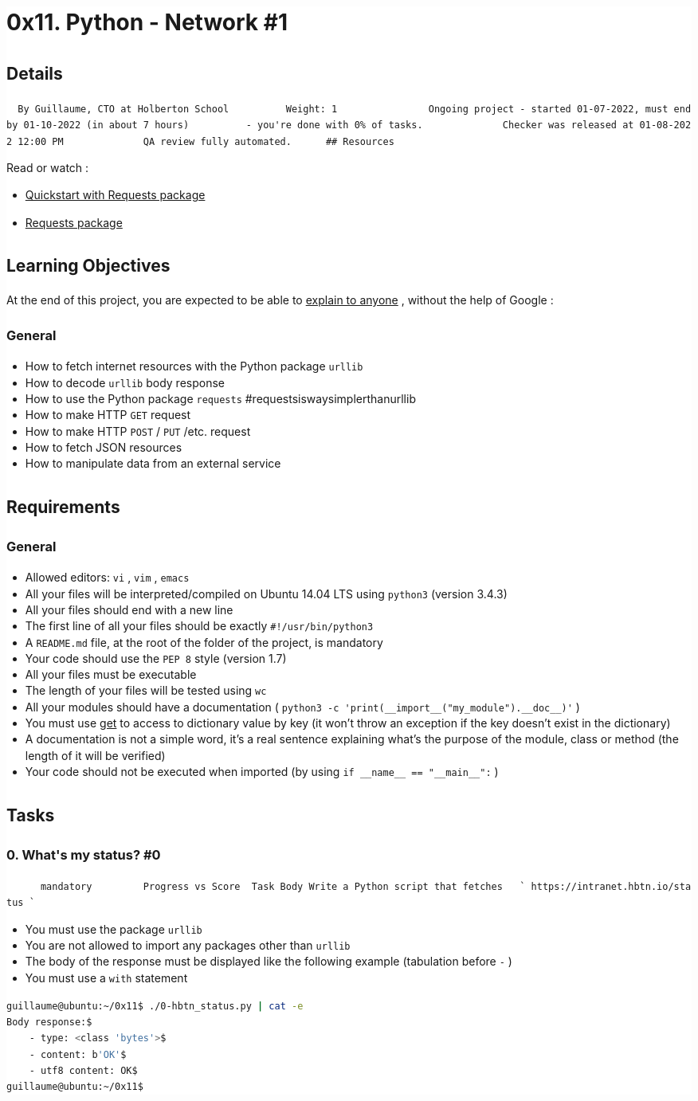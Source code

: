 # 0x11. Python - Network #1
## Details
      By Guillaume, CTO at Holberton School          Weight: 1                Ongoing project - started 01-07-2022, must end by 01-10-2022 (in about 7 hours)          - you're done with 0% of tasks.              Checker was released at 01-08-2022 12:00 PM              QA review fully automated.      ## Resources
Read or watch :
* [Quickstart with Requests package](https://intranet.hbtn.io/rltoken/mJaq5ekXQ__0ZvNVIgRTFg) 

* [Requests package](https://intranet.hbtn.io/rltoken/f6ZTT1E36n9lUGGhdjSjfQ) 

## Learning Objectives
At the end of this project, you are expected to be able to  [explain to anyone](https://intranet.hbtn.io/rltoken/scJMNMcgdXUMcfHhh2B-Kg) 
 ,  without the help of Google :
### General
* How to fetch internet resources with the Python package  ` urllib ` 
* How to decode  ` urllib `  body response
* How to use the Python package  ` requests `  #requestsiswaysimplerthanurllib
* How to make HTTP  ` GET `  request 
* How to make HTTP  ` POST ` / ` PUT ` /etc. request
* How to fetch JSON resources
* How to manipulate data from an external service
## Requirements
### General
* Allowed editors:  ` vi ` ,  ` vim ` ,  ` emacs ` 
* All your files will be interpreted/compiled on Ubuntu 14.04 LTS using  ` python3 `  (version 3.4.3)
* All your files should end with a new line
* The first line of all your files should be exactly  ` #!/usr/bin/python3 ` 
* A  ` README.md `  file, at the root of the folder of the project, is mandatory
* Your code should use the  ` PEP 8 `  style (version 1.7)
* All your files must be executable
* The length of your files will be tested using  ` wc ` 
* All your modules should have a documentation ( ` python3 -c 'print(__import__("my_module").__doc__)' ` )
* You must use [get](https://intranet.hbtn.io/rltoken/SSngTpTH6EcncejWzNjX_Q) 
 to access to dictionary value by key (it won’t throw an exception if the key doesn’t exist in the dictionary)
* A documentation is not a simple word, it’s a real sentence explaining what’s the purpose of the module, class or method (the length of it will be verified)
* Your code should not be executed when imported (by using  ` if __name__ == "__main__": ` )
## Tasks
### 0. What's my status? #0
          mandatory         Progress vs Score  Task Body Write a Python script that fetches   ` https://intranet.hbtn.io/status ` 
* You must use the package  ` urllib ` 
* You are not allowed to import any packages other than  ` urllib ` 
* The body of the response must be displayed like the following example (tabulation before  ` - ` )
* You must use a  ` with `  statement
```bash
guillaume@ubuntu:~/0x11$ ./0-hbtn_status.py | cat -e
Body response:$
    - type: <class 'bytes'>$
    - content: b'OK'$
    - utf8 content: OK$
guillaume@ubuntu:~/0x11$ 
```